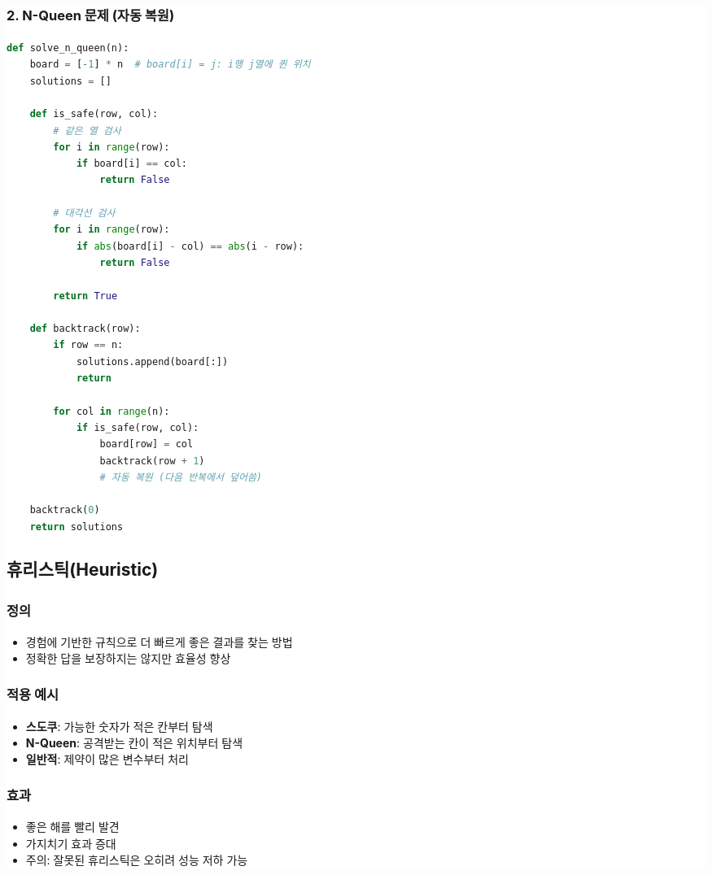 ### 2. N-Queen 문제 (자동 복원)
```python
def solve_n_queen(n):
    board = [-1] * n  # board[i] = j: i행 j열에 퀸 위치
    solutions = []
    
    def is_safe(row, col):
        # 같은 열 검사
        for i in range(row):
            if board[i] == col:
                return False
        
        # 대각선 검사
        for i in range(row):
            if abs(board[i] - col) == abs(i - row):
                return False
        
        return True
    
    def backtrack(row):
        if row == n:
            solutions.append(board[:])
            return
        
        for col in range(n):
            if is_safe(row, col):
                board[row] = col
                backtrack(row + 1)
                # 자동 복원 (다음 반복에서 덮어씀)
    
    backtrack(0)
    return solutions
```

## 휴리스틱(Heuristic)

### 정의
- 경험에 기반한 규칙으로 더 빠르게 좋은 결과를 찾는 방법
- 정확한 답을 보장하지는 않지만 효율성 향상

### 적용 예시
- **스도쿠**: 가능한 숫자가 적은 칸부터 탐색
- **N-Queen**: 공격받는 칸이 적은 위치부터 탐색
- **일반적**: 제약이 많은 변수부터 처리

### 효과
- 좋은 해를 빨리 발견
- 가지치기 효과 증대
- 주의: 잘못된 휴리스틱은 오히려 성능 저하 가능
